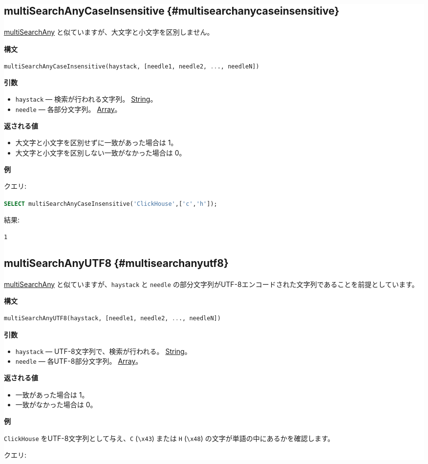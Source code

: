 ## multiSearchAnyCaseInsensitive {#multisearchanycaseinsensitive}

[multiSearchAny](#multisearchany) と似ていますが、大文字と小文字を区別しません。

**構文**

```sql
multiSearchAnyCaseInsensitive(haystack, [needle1, needle2, ..., needleN])
```

**引数**

- `haystack` — 検索が行われる文字列。 [String](../data-types/string.md)。
- `needle` — 各部分文字列。 [Array](../data-types/array.md)。

**返される値**

- 大文字と小文字を区別せずに一致があった場合は 1。
- 大文字と小文字を区別しない一致がなかった場合は 0。

**例**

クエリ:

```sql
SELECT multiSearchAnyCaseInsensitive('ClickHouse',['c','h']);
```

結果:

```response
1
```

## multiSearchAnyUTF8 {#multisearchanyutf8}

[multiSearchAny](#multisearchany) と似ていますが、`haystack` と `needle` の部分文字列がUTF-8エンコードされた文字列であることを前提としています。

**構文**

```sql
multiSearchAnyUTF8(haystack, [needle1, needle2, ..., needleN])
```

**引数**

- `haystack` — UTF-8文字列で、検索が行われる。 [String](../data-types/string.md)。
- `needle` — 各UTF-8部分文字列。 [Array](../data-types/array.md)。

**返される値**

- 一致があった場合は 1。
- 一致がなかった場合は 0。

**例**

`ClickHouse` をUTF-8文字列として与え、`C` (`\x43`) または `H` (`\x48`) の文字が単語の中にあるかを確認します。

クエリ:
